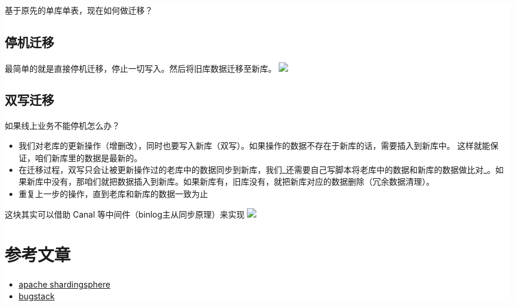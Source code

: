基于原先的单库单表，现在如何做迁移？

## 停机迁移

最简单的就是直接停机迁移，停止一切写入。然后将旧库数据迁移至新库。
![](https://cdn.nlark.com/yuque/0/2023/png/29351684/1683868674064-09a7741f-ef77-43c6-ba21-843a140c7384.png#averageHue=%231f1f1f&clientId=u5534c067-c81b-4&from=paste&height=459&id=ub1fd1528&originHeight=636&originWidth=863&originalType=url&ratio=1.100000023841858&rotation=0&showTitle=false&status=done&style=none&taskId=ub8f1269e-c99f-4440-9ba6-e73f329dafe&title=&width=622.1760864257812)

## 双写迁移

如果线上业务不能停机怎么办？

- 我们对老库的更新操作（增删改），同时也要写入新库（双写）。如果操作的数据不存在于新库的话，需要插入到新库中。 这样就能保证，咱们新库里的数据是最新的。
- 在迁移过程，双写只会让被更新操作过的老库中的数据同步到新库，我们_还需要自己写脚本将老库中的数据和新库的数据做比对_。如果新库中没有，那咱们就把数据插入到新库。如果新库有，旧库没有，就把新库对应的数据删除（冗余数据清理）。
- 重复上一步的操作，直到老库和新库的数据一致为止

这块其实可以借助 Canal 等中间件（binlog主从同步原理）来实现
![](https://cdn.nlark.com/yuque/0/2023/png/29351684/1683868776523-d993586d-94a9-4285-afac-2e8100de0524.png#averageHue=%231e1e1e&clientId=u5534c067-c81b-4&from=paste&height=490&id=u781d7428&originHeight=661&originWidth=864&originalType=url&ratio=1.100000023841858&rotation=0&showTitle=false&status=done&style=none&taskId=ud24719c9-abcb-4983-a0c0-7f505cce0d5&title=&width=640.1760864257812)

# 参考文章

- [apache shardingsphere](https://shardingsphere.apache.org/)
- [bugstack](https://bugstack.cn/)
